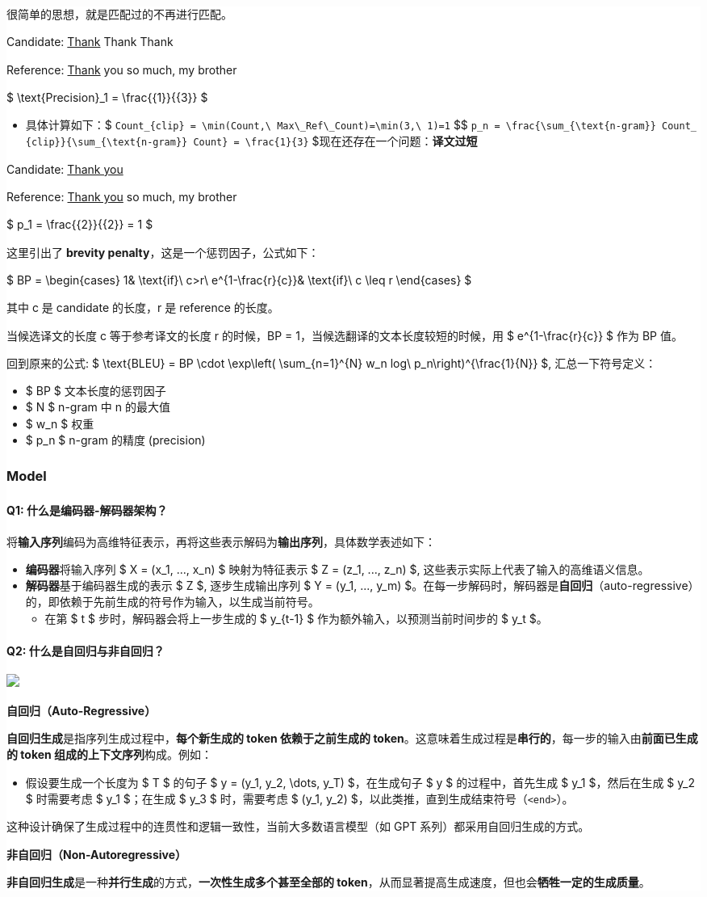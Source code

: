 很简单的思想，就是匹配过的不再进行匹配。

Candidate: <u>Thank</u> Thank Thank

Reference: <u>Thank</u> you so much, my brother

$ \text{Precision}_1 = \frac{{1}}{{3}} $

+ 具体计算如下：$ `Count_{clip} = \min(Count,\ Max\_Ref\_Count)=\min(3,\ 1)=1` $$ `p_n = \frac{\sum_{\text{n-gram}} Count_{clip}}{\sum_{\text{n-gram}} Count} = \frac{1}{3}` $现在还存在一个问题：**译文过短**

Candidate: <u>Thank you</u>

Reference: <u>Thank you</u> so much, my brother

$ p_1 = \frac{{2}}{{2}} = 1 $

这里引出了 **brevity penalty**，这是一个惩罚因子，公式如下：

$ BP = \begin{cases} 1& \text{if}\ c>r\\ e^{1-\frac{r}{c}}& \text{if}\ c \leq r  \end{cases} $

其中 c 是 candidate 的长度，r 是 reference 的长度。

当候选译文的长度 c 等于参考译文的长度 r 的时候，BP = 1，当候选翻译的文本长度较短的时候，用 $ e^{1-\frac{r}{c}} $ 作为 BP 值。

回到原来的公式: $ \text{BLEU} = BP \cdot \exp\left( \sum_{n=1}^{N} w_n log\ p_n\right)^{\frac{1}{N}} $, 汇总一下符号定义：

+ $ BP $ 文本长度的惩罚因子
+ $ N $ n-gram 中 n 的最大值
+ $ w_n $ 权重
+ $ p_n $ n-gram 的精度 (precision)

### Model
#### Q1: 什么是编码器-解码器架构？
将**输入序列**编码为高维特征表示，再将这些表示解码为**输出序列**，具体数学表述如下：

+ **编码器**将输入序列 $ X = (x_1, ..., x_n) $ 映射为特征表示 $ Z = (z_1, ..., z_n) $, 这些表示实际上代表了输入的高维语义信息。
+ **解码器**基于编码器生成的表示 $ Z $, 逐步生成输出序列 $ Y = (y_1, ..., y_m) $。在每一步解码时，解码器是**自回归**（auto-regressive）的，即依赖于先前生成的符号作为输入，以生成当前符号。
    - 在第 $ t $ 步时，解码器会将上一步生成的 $ y_{t-1} $ 作为额外输入，以预测当前时间步的 $ y_t $。

#### Q2: 什么是自回归与非自回归？
![](https://cdn.nlark.com/yuque/0/2025/png/20367310/1758205493399-e7688c9e-3b22-41b3-ac6b-740af9c4a7ce.png)

**自回归（Auto-Regressive）**

**自回归生成**是指序列生成过程中，**每个新生成的 token 依赖于之前生成的 token**。这意味着生成过程是**串行的**，每一步的输入由**前面已生成的 token 组成的上下文序列**构成。例如：

+ 假设要生成一个长度为 $ T $ 的句子 $ y = (y_1, y_2, \dots, y_T) $，在生成句子 $ y $ 的过程中，首先生成 $ y_1 $，然后在生成 $ y_2 $ 时需要考虑 $ y_1 $；在生成 $ y_3 $ 时，需要考虑 $ (y_1, y_2) $，以此类推，直到生成结束符号（`<end>`）。

这种设计确保了生成过程中的连贯性和逻辑一致性，当前大多数语言模型（如 GPT 系列）都采用自回归生成的方式。

**非自回归（Non-Autoregressive）**

**非自回归生成**是一种**并行生成**的方式，**一次性生成多个甚至全部的 token**，从而显著提高生成速度，但也会**牺牲一定的生成质量**。
